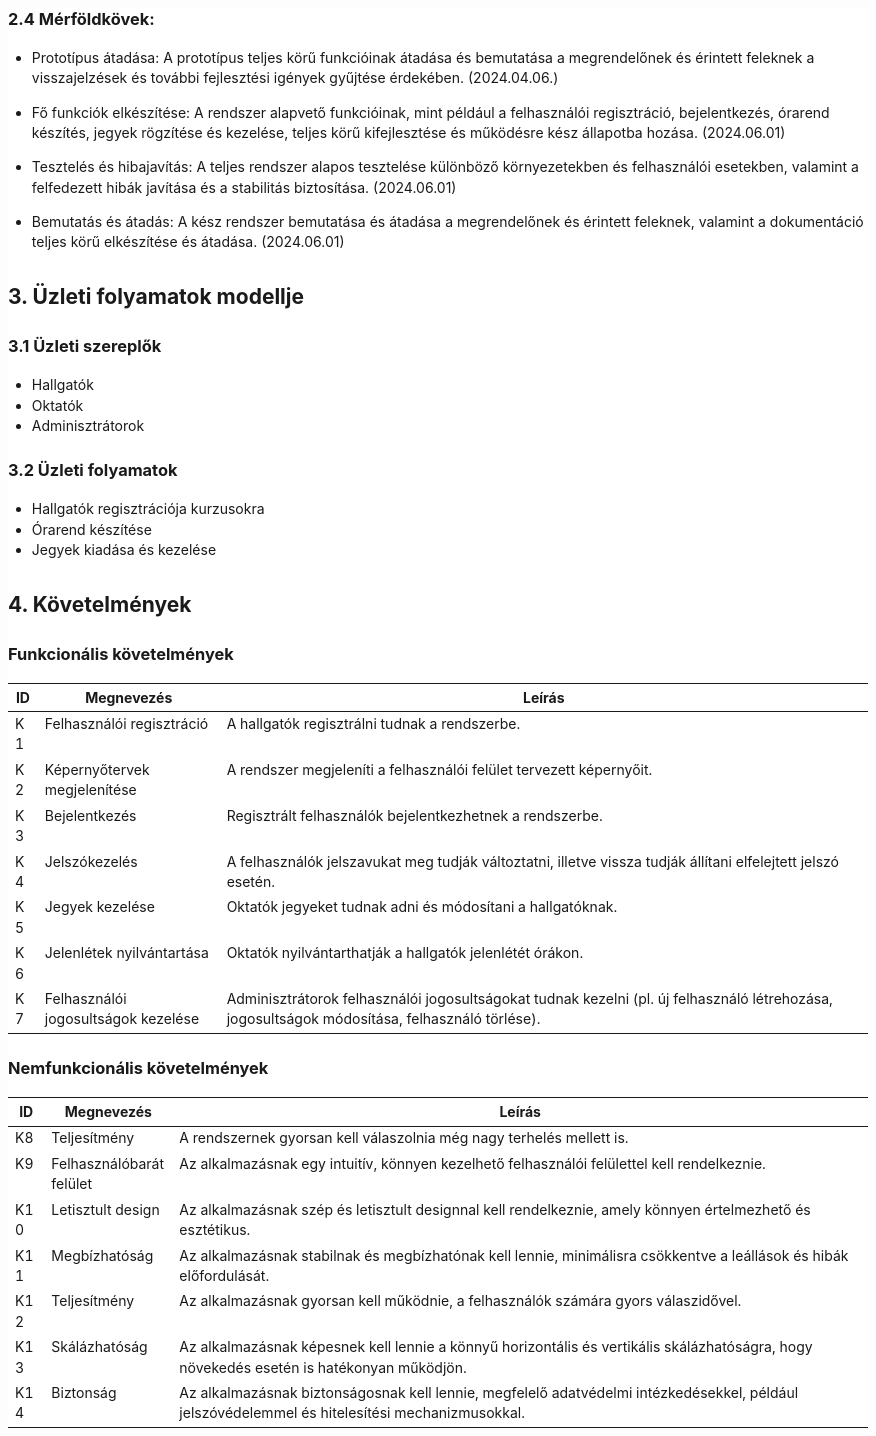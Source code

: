 ### 2.4 Mérföldkövek:

- Prototípus átadása: A prototípus teljes körű funkcióinak átadása és bemutatása a megrendelőnek és érintett feleknek a visszajelzések és további fejlesztési igények gyűjtése érdekében. (2024.04.06.)

- Fő funkciók elkészítése: A rendszer alapvető funkcióinak, mint például a felhasználói regisztráció, bejelentkezés, órarend készítés, jegyek rögzítése és kezelése, teljes körű kifejlesztése és működésre kész állapotba hozása. (2024.06.01)

- Tesztelés és hibajavítás: A teljes rendszer alapos tesztelése különböző környezetekben és felhasználói esetekben, valamint a felfedezett hibák javítása és a stabilitás biztosítása. (2024.06.01)

- Bemutatás és átadás: A kész rendszer bemutatása és átadása a megrendelőnek és érintett feleknek, valamint a dokumentáció teljes körű elkészítése és átadása. (2024.06.01)

## 3. Üzleti folyamatok modellje

### 3.1 Üzleti szereplők

- Hallgatók
- Oktatók
- Adminisztrátorok

### 3.2 Üzleti folyamatok

- Hallgatók regisztrációja kurzusokra
- Órarend készítése
- Jegyek kiadása és kezelése

## 4. Követelmények

### Funkcionális követelmények

| ID | Megnevezés | Leírás |
| --- | --- | --- |
| K1 | Felhasználói regisztráció | A hallgatók regisztrálni tudnak a rendszerbe. |
| K2 | Képernyőtervek megjelenítése | A rendszer megjeleníti a felhasználói felület tervezett képernyőit. |
| K3 | Bejelentkezés | Regisztrált felhasználók bejelentkezhetnek a rendszerbe. |
| K4 | Jelszókezelés | A felhasználók jelszavukat meg tudják változtatni, illetve vissza tudják állítani elfelejtett jelszó esetén. |
| K5 | Jegyek kezelése | Oktatók jegyeket tudnak adni és módosítani a hallgatóknak. |
| K6 | Jelenlétek nyilvántartása | Oktatók nyilvántarthatják a hallgatók jelenlétét órákon. |
| K7 | Felhasználói jogosultságok kezelése | Adminisztrátorok felhasználói jogosultságokat tudnak kezelni (pl. új felhasználó létrehozása, jogosultságok módosítása, felhasználó törlése). |

### Nemfunkcionális követelmények

| ID | Megnevezés | Leírás |
| --- | --- | --- |
| K8 | Teljesítmény | A rendszernek gyorsan kell válaszolnia még nagy terhelés mellett is. |
| K9 | Felhasználóbarát felület | Az alkalmazásnak egy intuitív, könnyen kezelhető felhasználói felülettel kell rendelkeznie. |
| K10 | Letisztult design | Az alkalmazásnak szép és letisztult designnal kell rendelkeznie, amely könnyen értelmezhető és esztétikus. |
| K11 | Megbízhatóság | Az alkalmazásnak stabilnak és megbízhatónak kell lennie, minimálisra csökkentve a leállások és hibák előfordulását. |
| K12 | Teljesítmény | Az alkalmazásnak gyorsan kell működnie, a felhasználók számára gyors válaszidővel. |
| K13 | Skálázhatóság | Az alkalmazásnak képesnek kell lennie a könnyű horizontális és vertikális skálázhatóságra, hogy növekedés esetén is hatékonyan működjön. |
| K14 | Biztonság | Az alkalmazásnak biztonságosnak kell lennie, megfelelő adatvédelmi intézkedésekkel, például jelszóvédelemmel és hitelesítési mechanizmusokkal. | 
